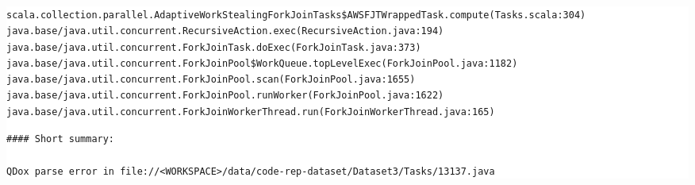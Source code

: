 	scala.collection.parallel.AdaptiveWorkStealingForkJoinTasks$AWSFJTWrappedTask.compute(Tasks.scala:304)
	java.base/java.util.concurrent.RecursiveAction.exec(RecursiveAction.java:194)
	java.base/java.util.concurrent.ForkJoinTask.doExec(ForkJoinTask.java:373)
	java.base/java.util.concurrent.ForkJoinPool$WorkQueue.topLevelExec(ForkJoinPool.java:1182)
	java.base/java.util.concurrent.ForkJoinPool.scan(ForkJoinPool.java:1655)
	java.base/java.util.concurrent.ForkJoinPool.runWorker(ForkJoinPool.java:1622)
	java.base/java.util.concurrent.ForkJoinWorkerThread.run(ForkJoinWorkerThread.java:165)
```
#### Short summary: 

QDox parse error in file://<WORKSPACE>/data/code-rep-dataset/Dataset3/Tasks/13137.java